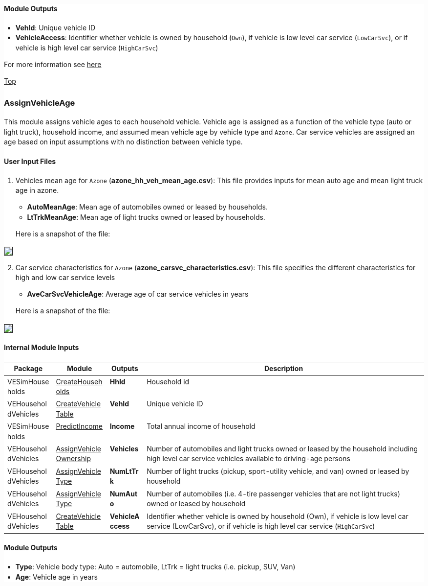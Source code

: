 #### Module Outputs
* **VehId**: Unique vehicle ID
* **VehicleAccess**: Identifier whether vehicle is owned by household (`Own`), if vehicle is low level car service (`LowCarSvc`), or if vehicle is high level car service (`HighCarSvc`)

For more information see [here](https://github.com/gregorbj/VisionEval/blob/develop/sources/modules/VEHouseholdVehicles/inst/module_docs/CreateVehicleTable.md)

[Top](#rspm-modules-and-outputs)

### AssignVehicleAge   
This module assigns vehicle ages to each household vehicle. Vehicle age is assigned as a function of the vehicle type (auto or light truck), household income, and assumed mean vehicle age by vehicle type and `Azone`. Car service vehicles are assigned an age based on input assumptions with no distinction between vehicle type.

#### User Input Files
1. Vehicles mean age for `Azone` (**azone_hh_veh_mean_age.csv**): This file provides inputs for mean auto age and mean light truck age in azone.
   * **AutoMeanAge**: Mean age of automobiles owned or leased by households.
   * **LtTrkMeanAge**: Mean age of light trucks owned or leased by households.
 
   Here is a snapshot of the file:
<img align="center" width="400" border=1 src="images/azone_hh_veh_mean_age.PNG">

2. Car service characteristics for `Azone` (**azone_carsvc_characteristics.csv**): This file specifies the different characteristics for high and low car service levels
   * **AveCarSvcVehicleAge**: Average age of car service vehicles in years

   Here is a snapshot of the file:
<img align="center" width="800" border=1 src="images/azone_carsvc_characteristics.PNG">

#### Internal Module Inputs
|    Package         |      Module                           |   Outputs    | Description                               |
|--------------------|---------------------------------------|--------------|-------------------------------------------|
| VESimHouseholds    | [CreateHouseholds](#createhouseholds) |**HhId**      | Household id                              |
| VEHouseholdVehicles    | [CreateVehicleTable ](#createvehicletable ) |**VehId**      |  Unique vehicle ID                             |
| VESimHouseholds    | [PredictIncome](#predictincome)       |**Income**    | Total annual income of household          |
| VEHouseholdVehicles    | [AssignVehicleOwnership](#assignvehicleownership)     |**Vehicles**   | Number of automobiles and light trucks owned or leased by the household including high level car service vehicles available to driving-age persons           |
| VEHouseholdVehicles    | [AssignVehicleType](#assignvehicletype) |**NumLtTrk**      | Number of light trucks (pickup, sport-utility vehicle, and van) owned or leased by household                             |
| VEHouseholdVehicles    | [AssignVehicleType](#assignvehicletype) |**NumAuto**      | Number of automobiles (i.e. 4-tire passenger vehicles that are not light trucks) owned or leased by household                              |
| VEHouseholdVehicles    | [CreateVehicleTable](#createvehicletable) |**VehicleAccess**      | Identifier whether vehicle is owned by household (Own), if vehicle is low level car service (LowCarSvc), or if vehicle is high level car service (`HighCarSvc`)                             |

#### Module Outputs
* **Type**: Vehicle body type: Auto = automobile, LtTrk = light trucks (i.e. pickup, SUV, Van)
* **Age**: Vehicle age in years
